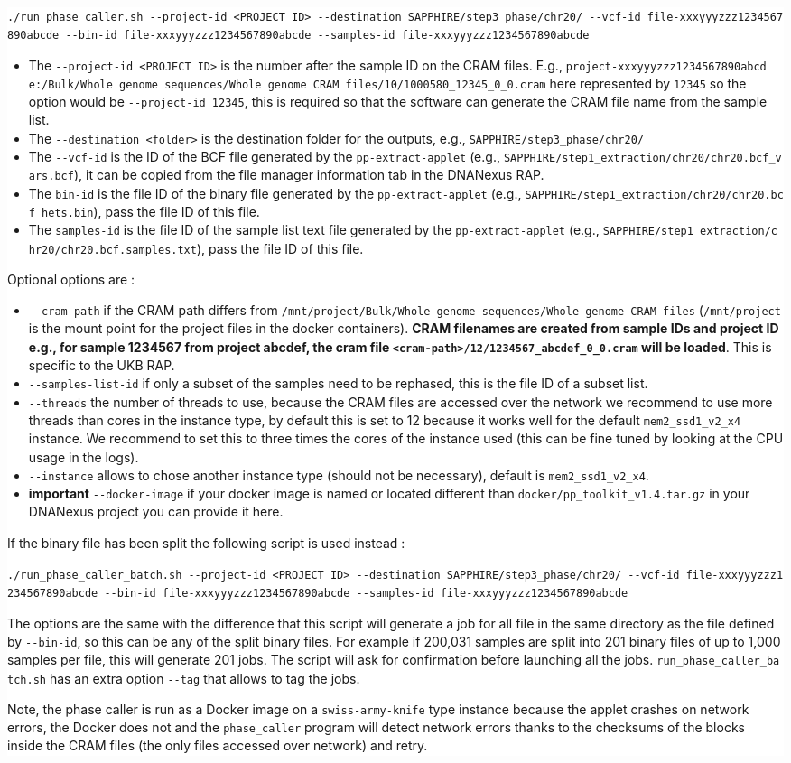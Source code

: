 ```shell
./run_phase_caller.sh --project-id <PROJECT ID> --destination SAPPHIRE/step3_phase/chr20/ --vcf-id file-xxxyyyzzz1234567890abcde --bin-id file-xxxyyyzzz1234567890abcde --samples-id file-xxxyyyzzz1234567890abcde
```

- The `--project-id <PROJECT ID>` is the number after the sample ID on the CRAM files. E.g., `project-xxxyyyzzz1234567890abcde:/Bulk/Whole genome sequences/Whole genome CRAM files/10/1000580_12345_0_0.cram` here represented by `12345` so the option would be `--project-id 12345`, this is required so that the software can generate the CRAM file name from the sample list.
- The `--destination <folder>` is the destination folder for the outputs, e.g., `SAPPHIRE/step3_phase/chr20/`
- The `--vcf-id` is the ID of the BCF file generated by the `pp-extract-applet` (e.g., `SAPPHIRE/step1_extraction/chr20/chr20.bcf_vars.bcf`), it can be copied from the file manager information tab in the DNANexus RAP.
- The `bin-id` is the file ID of the binary file generated by the `pp-extract-applet` (e.g., `SAPPHIRE/step1_extraction/chr20/chr20.bcf_hets.bin`), pass the file ID of this file.
- The `samples-id` is the file ID of the sample list text file generated by the `pp-extract-applet` (e.g., `SAPPHIRE/step1_extraction/chr20/chr20.bcf.samples.txt`), pass the file ID of this file.

Optional options are :
- `--cram-path` if the CRAM path differs from `/mnt/project/Bulk/Whole genome sequences/Whole genome CRAM files` (`/mnt/project` is the mount point for the project files in the docker containers). **CRAM filenames are created from sample IDs and project ID e.g., for sample 1234567 from project abcdef, the cram file `<cram-path>/12/1234567_abcdef_0_0.cram` will be loaded**. This is specific to the UKB RAP.
- `--samples-list-id` if only a subset of the samples need to be rephased, this is the file ID of a subset list.
- `--threads` the number of threads to use, because the CRAM files are accessed over the network we recommend to use more threads than cores in the instance type, by default this is set to 12 because it works well for the default `mem2_ssd1_v2_x4` instance. We recommend to set this to three times the cores of the instance used (this can be fine tuned by looking at the CPU usage in the logs).
- `--instance` allows to chose another instance type (should not be necessary), default is `mem2_ssd1_v2_x4`.
- **important** `--docker-image` if your docker image is named or located different than `docker/pp_toolkit_v1.4.tar.gz` in your DNANexus project you can provide it here.

If the binary file has been split the following script is used instead :
```shell
./run_phase_caller_batch.sh --project-id <PROJECT ID> --destination SAPPHIRE/step3_phase/chr20/ --vcf-id file-xxxyyyzzz1234567890abcde --bin-id file-xxxyyyzzz1234567890abcde --samples-id file-xxxyyyzzz1234567890abcde
```

The options are the same with the difference that this script will generate a job for all file in the same directory as the file defined by `--bin-id`, so this can be any of the split binary files. For example if 200,031 samples are split into 201 binary files of up to 1,000 samples per file, this will generate 201 jobs. The script will ask for confirmation before launching all the jobs. `run_phase_caller_batch.sh` has an extra option `--tag` that allows to tag the jobs.

Note, the phase caller is run as a Docker image on a `swiss-army-knife` type instance because the applet crashes on network errors, the Docker does not and the `phase_caller` program will detect network errors thanks to the checksums of the blocks inside the CRAM files (the only files accessed over network) and retry.
